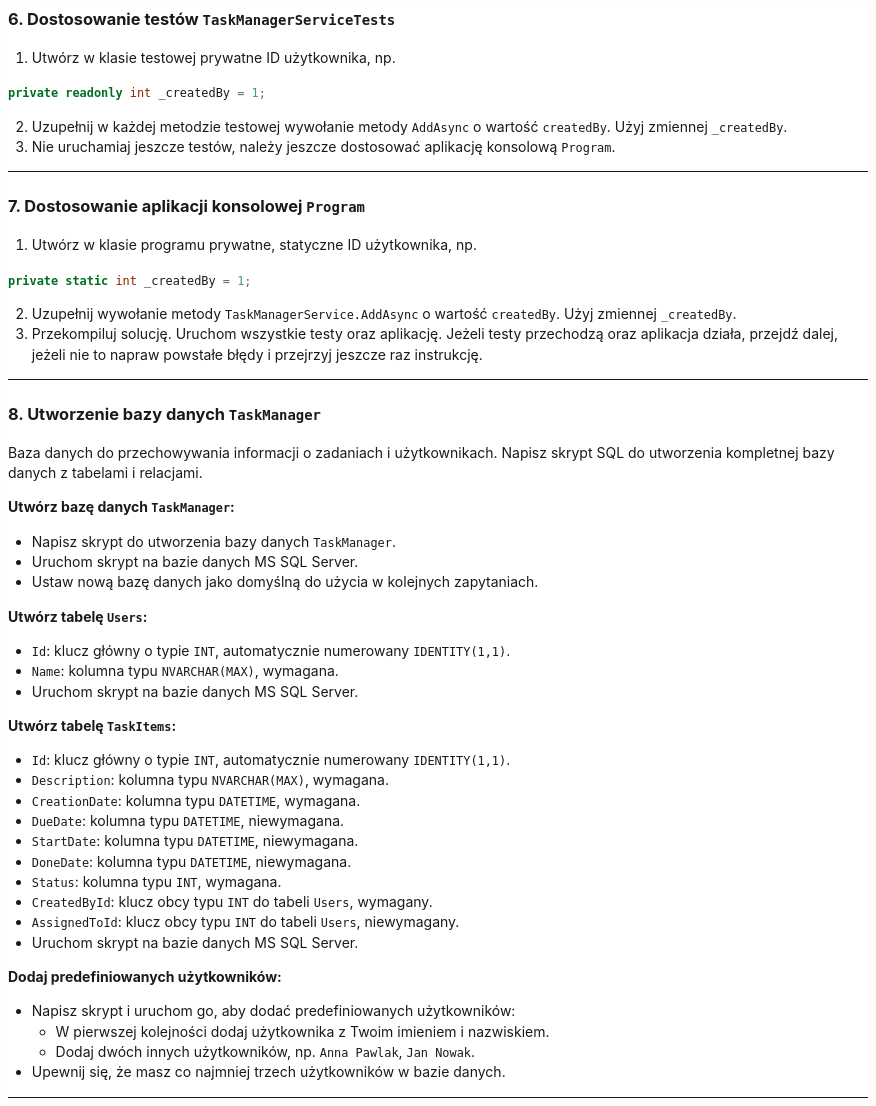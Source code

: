 
### **6. Dostosowanie testów `TaskManagerServiceTests`**

1. Utwórz w klasie testowej prywatne ID użytkownika, np.
```csharp
private readonly int _createdBy = 1;
```
2. Uzupełnij w każdej metodzie testowej wywołanie metody `AddAsync` o wartość `createdBy`. Użyj zmiennej `_createdBy`.
3. Nie uruchamiaj jeszcze testów, należy jeszcze dostosować aplikację konsolową `Program`.

---

### **7. Dostosowanie aplikacji konsolowej `Program`**

1. Utwórz w klasie programu prywatne, statyczne ID użytkownika, np.
```csharp
private static int _createdBy = 1;
```
2. Uzupełnij wywołanie metody `TaskManagerService.AddAsync` o wartość `createdBy`. Użyj zmiennej `_createdBy`.
3. Przekompiluj solucję. Uruchom wszystkie testy oraz aplikację. Jeżeli testy przechodzą oraz aplikacja działa, przejdź dalej, jeżeli nie to napraw powstałe błędy i przejrzyj jeszcze raz instrukcję.

---

### **8. Utworzenie bazy danych `TaskManager`**

Baza danych do przechowywania informacji o zadaniach i użytkownikach.
Napisz skrypt SQL do utworzenia kompletnej bazy danych z tabelami i relacjami.

**Utwórz bazę danych `TaskManager`:**
- Napisz skrypt do utworzenia bazy danych `TaskManager`.
- Uruchom skrypt na bazie danych MS SQL Server.
- Ustaw nową bazę danych jako domyślną do użycia w kolejnych zapytaniach.

**Utwórz tabelę `Users`:**
- `Id`: klucz główny o typie `INT`, automatycznie numerowany `IDENTITY(1,1)`.
- `Name`: kolumna typu `NVARCHAR(MAX)`, wymagana.
- Uruchom skrypt na bazie danych MS SQL Server.

**Utwórz tabelę `TaskItems`:**
- `Id`: klucz główny o typie `INT`, automatycznie numerowany `IDENTITY(1,1)`.
- `Description`: kolumna typu `NVARCHAR(MAX)`, wymagana.
- `CreationDate`: kolumna typu `DATETIME`, wymagana.
- `DueDate`: kolumna typu `DATETIME`, niewymagana.
- `StartDate`: kolumna typu `DATETIME`, niewymagana.
- `DoneDate`: kolumna typu `DATETIME`, niewymagana.
- `Status`: kolumna typu `INT`, wymagana.
- `CreatedById`: klucz obcy typu `INT` do tabeli `Users`, wymagany.
- `AssignedToId`: klucz obcy typu `INT` do tabeli `Users`, niewymagany.
- Uruchom skrypt na bazie danych MS SQL Server.

**Dodaj predefiniowanych użytkowników:**
- Napisz skrypt i uruchom go, aby dodać predefiniowanych użytkowników:
   - W pierwszej kolejności dodaj użytkownika z Twoim imieniem i nazwiskiem.
   - Dodaj dwóch innych użytkowników, np. `Anna Pawlak`, `Jan Nowak`.
- Upewnij się, że masz co najmniej trzech użytkowników w bazie danych.

---
